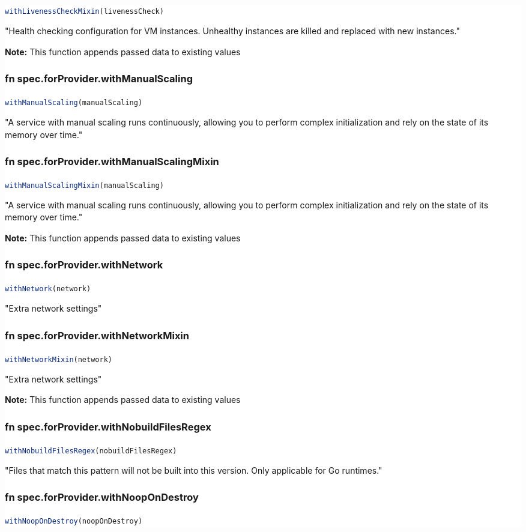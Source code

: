 ```ts
withLivenessCheckMixin(livenessCheck)
```

"Health checking configuration for VM instances. Unhealthy instances are killed and replaced with new instances."

**Note:** This function appends passed data to existing values

### fn spec.forProvider.withManualScaling

```ts
withManualScaling(manualScaling)
```

"A service with manual scaling runs continuously, allowing you to perform complex initialization and rely on the state of its memory over time."

### fn spec.forProvider.withManualScalingMixin

```ts
withManualScalingMixin(manualScaling)
```

"A service with manual scaling runs continuously, allowing you to perform complex initialization and rely on the state of its memory over time."

**Note:** This function appends passed data to existing values

### fn spec.forProvider.withNetwork

```ts
withNetwork(network)
```

"Extra network settings"

### fn spec.forProvider.withNetworkMixin

```ts
withNetworkMixin(network)
```

"Extra network settings"

**Note:** This function appends passed data to existing values

### fn spec.forProvider.withNobuildFilesRegex

```ts
withNobuildFilesRegex(nobuildFilesRegex)
```

"Files that match this pattern will not be built into this version. Only applicable for Go runtimes."

### fn spec.forProvider.withNoopOnDestroy

```ts
withNoopOnDestroy(noopOnDestroy)
```
